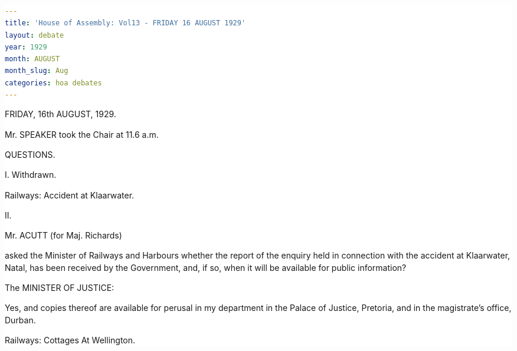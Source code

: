 ```yaml
---
title: 'House of Assembly: Vol13 - FRIDAY 16 AUGUST 1929'
layout: debate
year: 1929
month: AUGUST
month_slug: Aug
categories: hoa debates
---
```


<debateSection name="#opening">

<heading>FRIDAY, 16th AUGUST, 1929.</heading>

<prayers>

<narrative>

Mr. SPEAKER took the Chair at <recordedTime time="1929-08-16T11:06:00">11.6 a.m.</recordedTime>

</narrative>

</prayers>

<debateSection name="#questions">

<heading>QUESTIONS.</heading>

<p>I. Withdrawn.</p>

<oralStatements>

<heading>Railways: Accident at Klaarwater.</heading>

<question by="#acutt" to="#minister_of_justice">

<num>II.</num>

<from>Mr. ACUTT (for Maj. Richards)</from>

<p>asked the Minister of Railways and Harbours whether the report of the enquiry held in connection with the accident at Klaarwater, Natal, has been received by the Government, and, if so, when it will be available for public information?</p>

</question>

<answer by="#minister_of_justice" to="#acutt">

<from>The MINISTER OF JUSTICE:</from>

<p>Yes, and copies thereof are available for perusal in my department in the Palace of Justice, Pretoria, and in the magistrate&#x2019;s office, Durban.</p>

</answer>

</oralStatements>

<oralStatements>

<heading>Railways: Cottages At Wellington.</heading>
